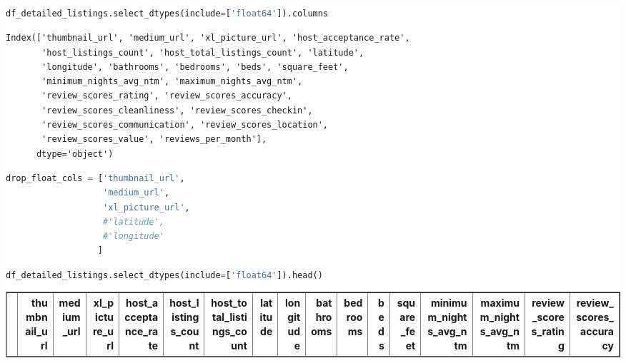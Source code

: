 
```python
df_detailed_listings.select_dtypes(include=['float64']).columns
```




    Index(['thumbnail_url', 'medium_url', 'xl_picture_url', 'host_acceptance_rate',
           'host_listings_count', 'host_total_listings_count', 'latitude',
           'longitude', 'bathrooms', 'bedrooms', 'beds', 'square_feet',
           'minimum_nights_avg_ntm', 'maximum_nights_avg_ntm',
           'review_scores_rating', 'review_scores_accuracy',
           'review_scores_cleanliness', 'review_scores_checkin',
           'review_scores_communication', 'review_scores_location',
           'review_scores_value', 'reviews_per_month'],
          dtype='object')




```python
drop_float_cols = ['thumbnail_url',
                   'medium_url',
                   'xl_picture_url',
                   #'latitude',
                   #'longitude'
                  ]
```


```python
df_detailed_listings.select_dtypes(include=['float64']).head()
```




<div>
<style scoped>
    .dataframe tbody tr th:only-of-type {
        vertical-align: middle;
    }

    .dataframe tbody tr th {
        vertical-align: top;
    }

    .dataframe thead th {
        text-align: right;
    }
</style>
<table border="1" class="dataframe">
  <thead>
    <tr style="text-align: right;">
      <th></th>
      <th>thumbnail_url</th>
      <th>medium_url</th>
      <th>xl_picture_url</th>
      <th>host_acceptance_rate</th>
      <th>host_listings_count</th>
      <th>host_total_listings_count</th>
      <th>latitude</th>
      <th>longitude</th>
      <th>bathrooms</th>
      <th>bedrooms</th>
      <th>beds</th>
      <th>square_feet</th>
      <th>minimum_nights_avg_ntm</th>
      <th>maximum_nights_avg_ntm</th>
      <th>review_scores_rating</th>
      <th>review_scores_accuracy</th>